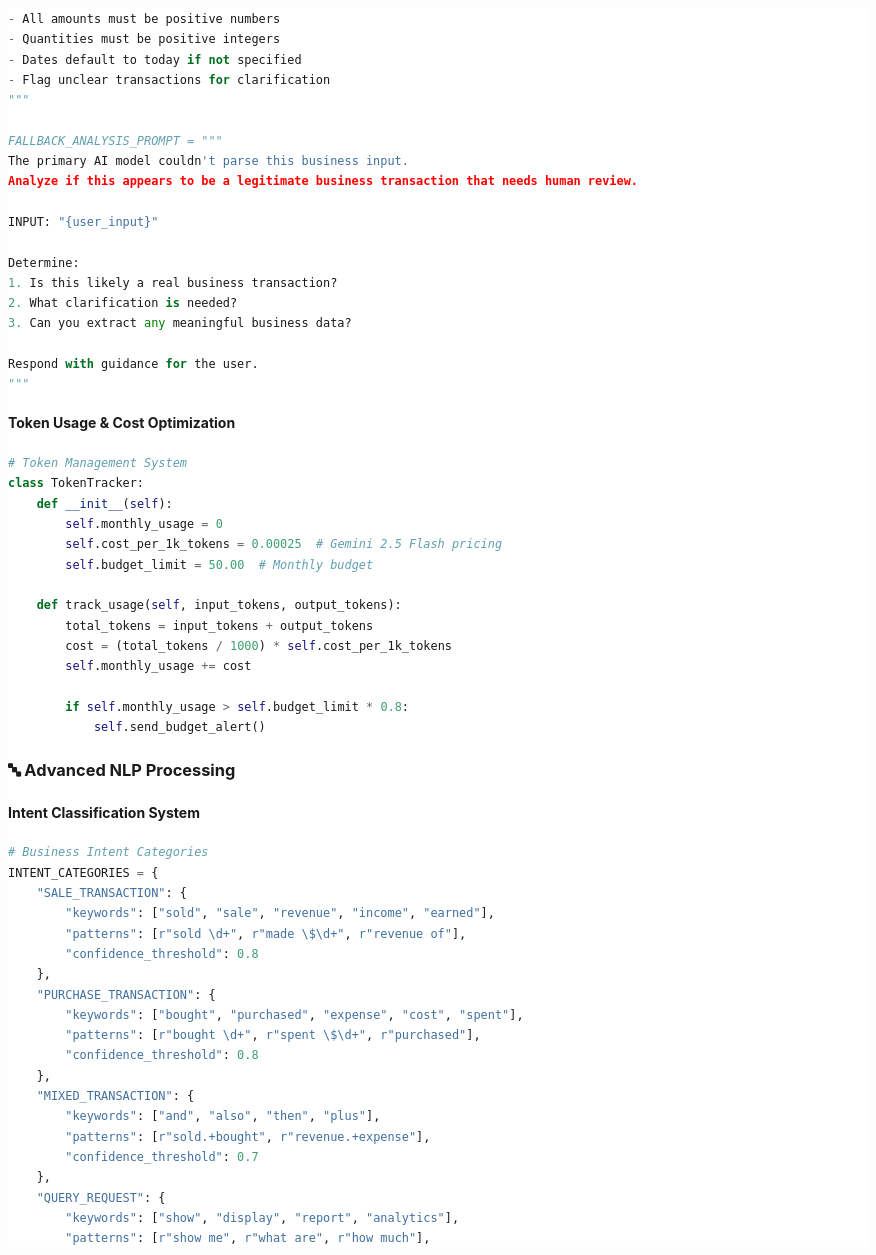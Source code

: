 ```python
- All amounts must be positive numbers
- Quantities must be positive integers
- Dates default to today if not specified
- Flag unclear transactions for clarification
"""

FALLBACK_ANALYSIS_PROMPT = """
The primary AI model couldn't parse this business input. 
Analyze if this appears to be a legitimate business transaction that needs human review.

INPUT: "{user_input}"

Determine:
1. Is this likely a real business transaction?
2. What clarification is needed?
3. Can you extract any meaningful business data?

Respond with guidance for the user.
"""
```

#### **Token Usage & Cost Optimization**
```python
# Token Management System
class TokenTracker:
    def __init__(self):
        self.monthly_usage = 0
        self.cost_per_1k_tokens = 0.00025  # Gemini 2.5 Flash pricing
        self.budget_limit = 50.00  # Monthly budget
        
    def track_usage(self, input_tokens, output_tokens):
        total_tokens = input_tokens + output_tokens
        cost = (total_tokens / 1000) * self.cost_per_1k_tokens
        self.monthly_usage += cost
        
        if self.monthly_usage > self.budget_limit * 0.8:
            self.send_budget_alert()
```

### 🔤 Advanced NLP Processing

#### **Intent Classification System**
```python
# Business Intent Categories
INTENT_CATEGORIES = {
    "SALE_TRANSACTION": {
        "keywords": ["sold", "sale", "revenue", "income", "earned"],
        "patterns": [r"sold \d+", r"made \$\d+", r"revenue of"],
        "confidence_threshold": 0.8
    },
    "PURCHASE_TRANSACTION": {
        "keywords": ["bought", "purchased", "expense", "cost", "spent"],
        "patterns": [r"bought \d+", r"spent \$\d+", r"purchased"],
        "confidence_threshold": 0.8
    },
    "MIXED_TRANSACTION": {
        "keywords": ["and", "also", "then", "plus"],
        "patterns": [r"sold.+bought", r"revenue.+expense"],
        "confidence_threshold": 0.7
    },
    "QUERY_REQUEST": {
        "keywords": ["show", "display", "report", "analytics"],
        "patterns": [r"show me", r"what are", r"how much"],
```